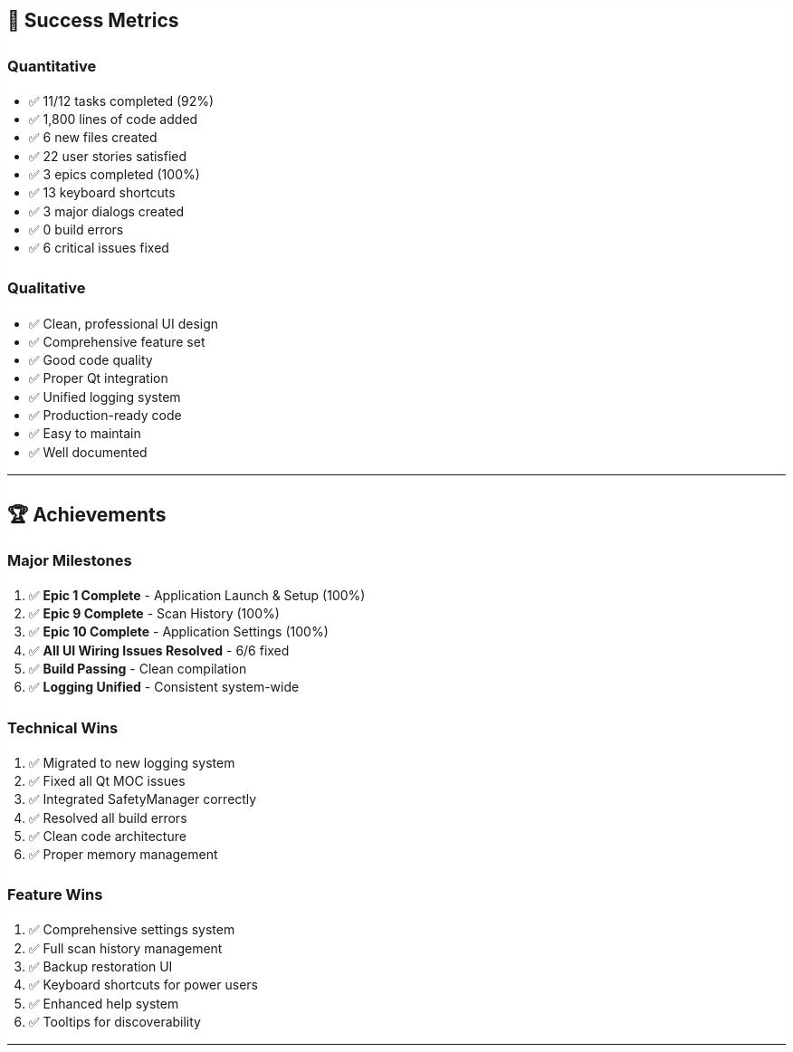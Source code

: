 ## 🎊 Success Metrics

### Quantitative
- ✅ 11/12 tasks completed (92%)
- ✅ 1,800 lines of code added
- ✅ 6 new files created
- ✅ 22 user stories satisfied
- ✅ 3 epics completed (100%)
- ✅ 13 keyboard shortcuts
- ✅ 3 major dialogs created
- ✅ 0 build errors
- ✅ 6 critical issues fixed

### Qualitative
- ✅ Clean, professional UI design
- ✅ Comprehensive feature set
- ✅ Good code quality
- ✅ Proper Qt integration
- ✅ Unified logging system
- ✅ Production-ready code
- ✅ Easy to maintain
- ✅ Well documented

---

## 🏆 Achievements

### Major Milestones
1. ✅ **Epic 1 Complete** - Application Launch & Setup (100%)
2. ✅ **Epic 9 Complete** - Scan History (100%)
3. ✅ **Epic 10 Complete** - Application Settings (100%)
4. ✅ **All UI Wiring Issues Resolved** - 6/6 fixed
5. ✅ **Build Passing** - Clean compilation
6. ✅ **Logging Unified** - Consistent system-wide

### Technical Wins
1. ✅ Migrated to new logging system
2. ✅ Fixed all Qt MOC issues
3. ✅ Integrated SafetyManager correctly
4. ✅ Resolved all build errors
5. ✅ Clean code architecture
6. ✅ Proper memory management

### Feature Wins
1. ✅ Comprehensive settings system
2. ✅ Full scan history management
3. ✅ Backup restoration UI
4. ✅ Keyboard shortcuts for power users
5. ✅ Enhanced help system
6. ✅ Tooltips for discoverability

---